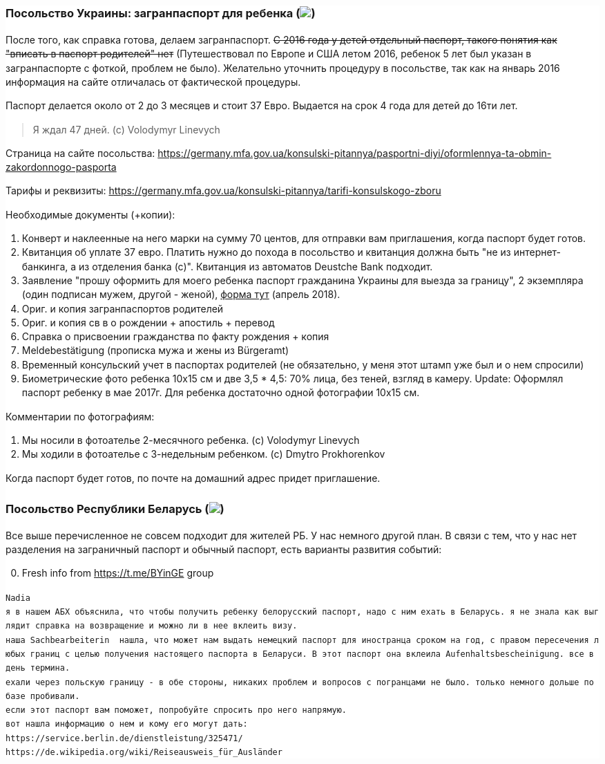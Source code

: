 
### Посольство Украины: загранпаспорт для ребенка (![](https://raw.githubusercontent.com/ru-de/faq/master/files/ua.gif))
После того, как справка готова, делаем загранпаспорт.
~~С 2016 года у детей отдельный паспорт, такого понятия как "вписать в паспорт родителей" нет~~ (Путешествовал по Европе и США летом 2016, ребенок 5 лет был указан в загранпаспорте с фоткой, проблем не было). Желательно уточнить процедуру в посольстве, так как на январь 2016 информация на сайте отличалась от фактической процедуры.

Паспорт делается около от 2 до 3 месяцев и стоит 37 Евро. Выдается на срок 4 года для детей до 16ти лет.
> Я ждал 47 дней. (c) Volodymyr Linevych

Страница на сайте посольства: https://germany.mfa.gov.ua/konsulski-pitannya/pasportni-diyi/oformlennya-ta-obmin-zakordonnogo-pasporta

Тарифы и реквизиты:  https://germany.mfa.gov.ua/konsulski-pitannya/tarifi-konsulskogo-zboru

Необходимые документы (+копии):

1. Конверт и наклеенные на него марки на сумму 70 центов, для отправки вам приглашения, когда паспорт будет готов.
1. Квитанция об уплате 37 евро. Платить нужно до похода в посольство и квитанция должна быть "не из интернет-банкинга, а из отделения банка (с)". Квитанция из автоматов Deustche Bank подходит.
1. Заявление "прошу оформить для моего ребенка паспорт гражданина Украины для выезда за границу", 2 экземпляра (один подписан мужем, другой - женой), [форма тут](./files/passport-application-kids.pdf) (апрель 2018).
1. Ориг. и копия загранпаспортов родителей
1. Ориг. и копия св в о рождении + апостиль + перевод
1. Справка о присвоении гражданства по факту рождения + копия
1. Meldebestätigung (прописка мужа и жены из Bürgeramt)
1. Временный консульский учет в паспортах родителей (не обязательно, у меня этот штамп уже был и о нем спросили)
1. Биометрические фото ребенка 10х15 см и две 3,5 * 4,5: 70% лица, без теней, взгляд в камеру.
   Update: Оформлял паспорт ребенку в мае 2017г. Для ребенка достаточно одной фотографии 10х15 см.

Комментарии по фотографиям:

1. Мы носили в фотоателье 2-месячного ребенка. (c) Volodymyr Linevych
1. Мы ходили в фотоателье с 3-недельным ребенком. (c) Dmytro Prokhorenkov

Когда паспорт будет готов, по почте на домашний адрес придет приглашение.

### Посольство Республики Беларусь (![](https://raw.githubusercontent.com/ru-de/faq/master/files/by.gif))
Все выше перечисленное не совсем подходит для жителей РБ. У нас немного другой план. В связи с тем, что у нас нет разделения на заграничный паспорт и обычный паспорт, есть варианты развития событий:

0. Fresh info from https://t.me/BYinGE group

```
Nadia
я в нашем АБХ объяснила, что чтобы получить ребенку белорусский паспорт, надо с ним ехать в Беларусь. я не знала как выглядит справка на возвращение и можно ли в нее вклеить визу.
наша Sachbearbeiterin  нашла, что может нам выдать немецкий паспорт для иностранца сроком на год, с правом пересечения любых границ с целью получения настоящего паспорта в Беларуси. В этот паспорт она вклеила Aufenhaltsbescheinigung. все в день термина.
ехали через польскую границу - в обе стороны, никаких проблем и вопросов с погранцами не было. только немного дольше по базе пробивали.
если этот паспорт вам поможет, попробуйте спросить про него напрямую. 
вот нашла информацию о нем и кому его могут дать:
https://service.berlin.de/dienstleistung/325471/
https://de.wikipedia.org/wiki/Reiseausweis_für_Ausländer
```
